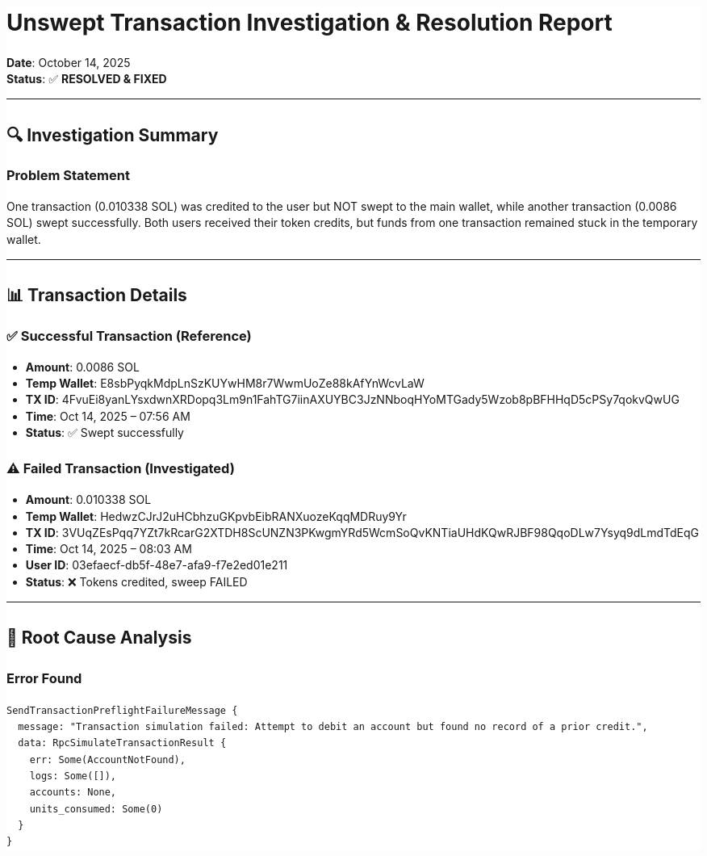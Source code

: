 # Unswept Transaction Investigation & Resolution Report

**Date**: October 14, 2025  
**Status**: ✅ **RESOLVED & FIXED**

---

## 🔍 Investigation Summary

### Problem Statement
One transaction (0.010338 SOL) was credited to the user but NOT swept to the main wallet, while another transaction (0.0086 SOL) swept successfully. Both users received their token credits, but funds from one transaction remained stuck in the temporary wallet.

---

## 📊 Transaction Details

### ✅ Successful Transaction (Reference)
- **Amount**: 0.0086 SOL
- **Temp Wallet**: E8sbPyqkMdpLnSzKUYwHM8r7WwmUoZe88kAfYnWcvLaW
- **TX ID**: 4FvuEi8yanLYsxdwnXRDopq3Lm9n1FahTG7iinAXUYBC3JzNNboqHYoMTGady5Wzob8pBFHHqD5cPSy7qokvQwUG
- **Time**: Oct 14, 2025 – 07:56 AM
- **Status**: ✅ Swept successfully

### ⚠️ Failed Transaction (Investigated)
- **Amount**: 0.010338 SOL
- **Temp Wallet**: HedwzCJrJ2uHCbhzuGKpvbEibRANXuozeKqqMDRuy9Yr
- **TX ID**: 3VUqZEsPqq7YZt7kRcarG2XTDH8ScUNZN3PKwgmYRd5WcmSoQvKNTiaUHdKQwRJBF98QqoDLw7Ysyq9dLmdTdEqG
- **Time**: Oct 14, 2025 – 08:03 AM
- **User ID**: 03efaecf-db5f-48e7-afa9-f7e2ed01e211
- **Status**: ❌ Tokens credited, sweep FAILED

---

## 🐛 Root Cause Analysis

### Error Found
```
SendTransactionPreflightFailureMessage { 
  message: "Transaction simulation failed: Attempt to debit an account but found no record of a prior credit.",
  data: RpcSimulateTransactionResult {
    err: Some(AccountNotFound),
    logs: Some([]),
    accounts: None,
    units_consumed: Some(0)
  }
}
```
